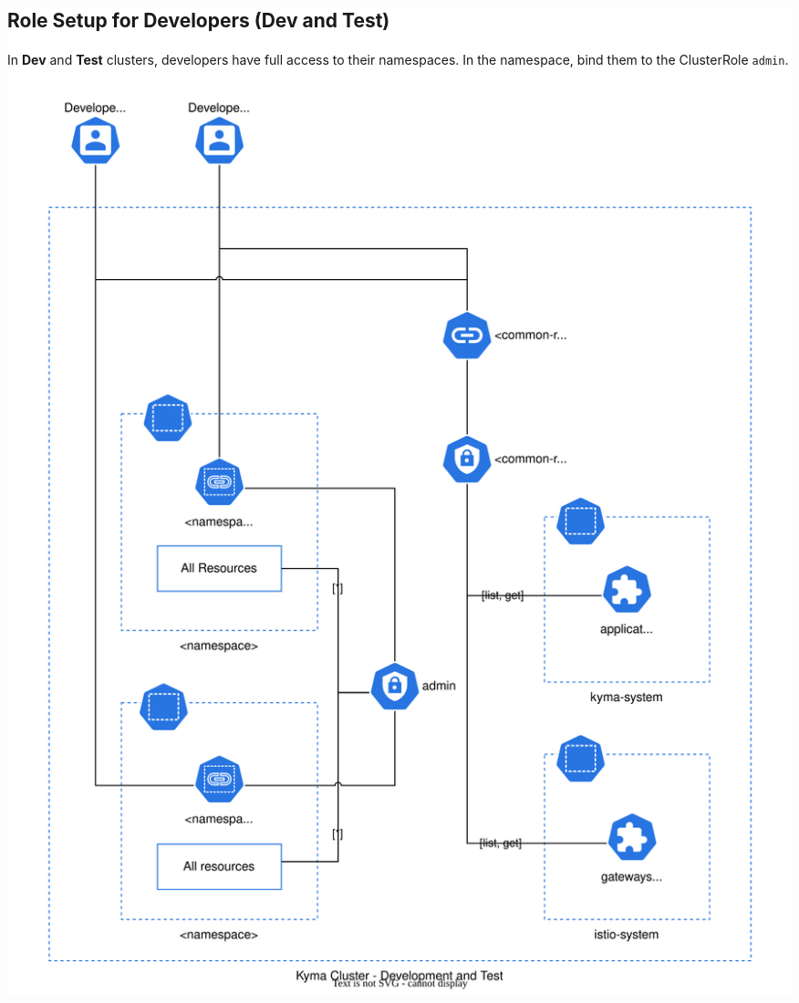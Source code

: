

<a name="loiobb31080fd0474d38a050e32a7a7ed629__section_kyma_devtest_cluster_roles"/>

## Role Setup for Developers \(Dev and Test\)

In **Dev** and **Test** clusters, developers have full access to their namespaces. In the namespace, bind them to the ClusterRole `admin`.

![](images/Role_Concept_Developer_DevTest_4e24b33.svg)

